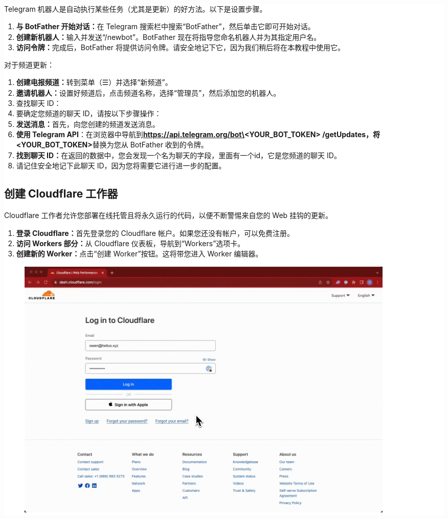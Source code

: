 Telegram 机器人是自动执行某些任务（尤其是更新）的好方法。以下是设置步骤。

1. **与 BotFather 开始对话：**&#x5728; Telegram 搜索栏中搜索“BotFather”，然后单击它即可开始对话。
2. **创建新机器人：**&#x8F93;入并发送“/newbot”。BotFather 现在将指导您命名机器人并为其指定用户名。
3. **访问令牌：**&#x5B8C;成后，BotFather 将提供访问令牌。请安全地记下它，因为我们稍后将在本教程中使用它。

对于频道更新：

1. **创建电报频道：**&#x8F6C;到菜单（☰）并选择“新频道”。
2. **邀请机器人：**&#x8BBE;置好频道后，点击频道名称，选择“管理员”，然后添加您的机器人。
3. 查找聊天 ID：
4. 要确定您频道的聊天 ID，请按以下步骤操作：
5. **发送消息：**&#x9996;先，向您创建的频道发送消息。
6. **使用 Telegram API**：在浏览器中导航到**https://api.telegram.org/bot\<YOUR\_BOT\_TOKEN> /getUpdates，将\<YOUR\_BOT\_TOKEN>**&#x66FF;换为您从 BotFather 收到的令牌。
7. **找到聊天 ID：**&#x5728;返回的数据中，您会发现一个名为聊天的字段，里面有一个id，它是您频道的聊天 ID。
8. 请记住安全地记下此聊天 ID，因为您将需要它进行进一步的配置。

## **创建 Cloudflare 工作器** <a href="#create-a-cloudflare-worker" id="create-a-cloudflare-worker"></a>

Cloudflare 工作者允许您部署在线托管且将永久运行的代码，以便不断警惕来自您的 Web 挂钩的更新。

1. **登录 Cloudflare：**&#x9996;先登录您的 Cloudflare 帐户。如果您还没有帐户，可以免费注册。
2. **访问 Workers 部分：**&#x4ECE; Cloudflare 仪表板，导航到“Workers”选项卡。
3. **创建新的 Worker：**&#x70B9;击“创建 Worker”按钮。这将带您进入 Worker 编辑器。

<figure><img src="../.gitbook/assets/52424.gif" alt=""><figcaption></figcaption></figure>
